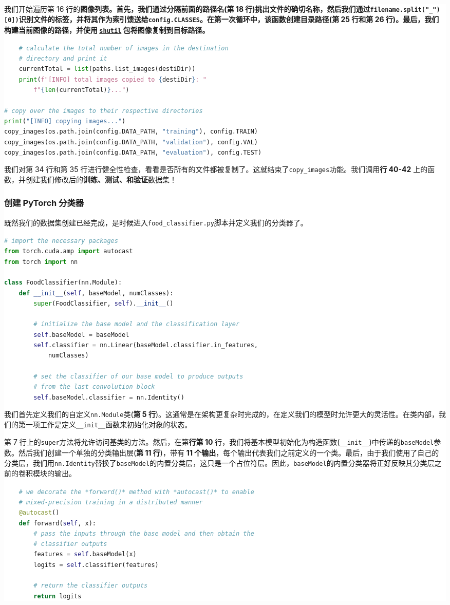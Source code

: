 我们开始遍历第 16 行的**图像列表。首先，我们通过分隔前面的路径名(**第 18 行**)挑出文件的确切名称，然后我们通过`filename.split("_")[0])`识别文件的标签，并将其作为索引馈送给`config.CLASSES`。在第一次循环中，该函数创建目录路径(**第 25 行和第 26 行**)。最后，我们构建当前图像的路径，并使用 [`shutil`](https://docs.python.org/3/library/shutil.html) 包将图像复制到目标路径。**

```py
	# calculate the total number of images in the destination
	# directory and print it
	currentTotal = list(paths.list_images(destiDir))
	print(f"[INFO] total images copied to {destiDir}: "
		f"{len(currentTotal)}...")

# copy over the images to their respective directories
print("[INFO] copying images...")
copy_images(os.path.join(config.DATA_PATH, "training"), config.TRAIN)
copy_images(os.path.join(config.DATA_PATH, "validation"), config.VAL)
copy_images(os.path.join(config.DATA_PATH, "evaluation"), config.TEST)
```

我们对第 34 行和第 35 行进行健全性检查，看看是否所有的文件都被复制了。这就结束了`copy_images`功能。我们调用**行 40-42** 上的函数，并创建我们修改后的**训练、测试、**和**验证**数据集！

### **创建 PyTorch 分类器**

既然我们的数据集创建已经完成，是时候进入`food_classifier.py`脚本并定义我们的分类器了。

```py
# import the necessary packages
from torch.cuda.amp import autocast
from torch import nn

class FoodClassifier(nn.Module):
	def __init__(self, baseModel, numClasses):
		super(FoodClassifier, self).__init__()

		# initialize the base model and the classification layer
		self.baseModel = baseModel
		self.classifier = nn.Linear(baseModel.classifier.in_features,
			numClasses)

		# set the classifier of our base model to produce outputs
		# from the last convolution block
		self.baseModel.classifier = nn.Identity()
```

我们首先定义我们的自定义`nn.Module`类(**第 5 行**)。这通常是在架构更复杂时完成的，在定义我们的模型时允许更大的灵活性。在类内部，我们的第一项工作是定义`__init__`函数来初始化对象的状态。

第 7 行上的`super`方法将允许访问基类的方法。然后，在第**行第 10** 行，我们将基本模型初始化为构造函数(`__init__`)中传递的`baseModel`参数。然后我们创建一个单独的分类输出层(**第 11 行**)，带有 **11 个输出**，每个输出代表我们之前定义的一个类。最后，由于我们使用了自己的分类层，我们用`nn.Identity`替换了`baseModel`的内置分类层，这只是一个占位符层。因此，`baseModel`的内置分类器将正好反映其分类层之前的卷积模块的输出。

```py
	# we decorate the *forward()* method with *autocast()* to enable 
	# mixed-precision training in a distributed manner
	@autocast()
	def forward(self, x):
		# pass the inputs through the base model and then obtain the
		# classifier outputs
		features = self.baseModel(x)
		logits = self.classifier(features)

		# return the classifier outputs
		return logits
```
